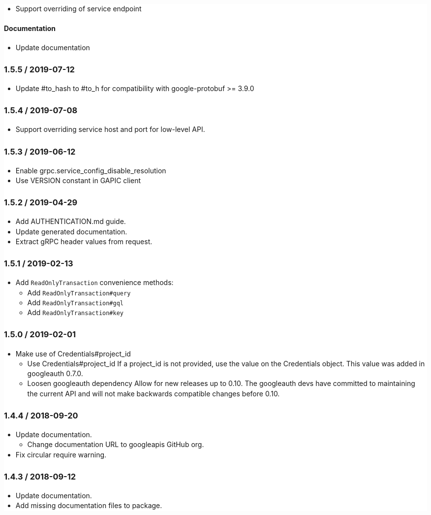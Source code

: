 * Support overriding of service endpoint

#### Documentation

* Update documentation

### 1.5.5 / 2019-07-12

* Update #to_hash to #to_h for compatibility with google-protobuf >= 3.9.0

### 1.5.4 / 2019-07-08

* Support overriding service host and port for low-level API.

### 1.5.3 / 2019-06-12

* Enable grpc.service_config_disable_resolution
* Use VERSION constant in GAPIC client

### 1.5.2 / 2019-04-29

* Add AUTHENTICATION.md guide.
* Update generated documentation.
* Extract gRPC header values from request.

### 1.5.1 / 2019-02-13

* Add `ReadOnlyTransaction` convenience methods:
  * Add `ReadOnlyTransaction#query`
  * Add `ReadOnlyTransaction#gql`
  * Add `ReadOnlyTransaction#key`

### 1.5.0 / 2019-02-01

* Make use of Credentials#project_id
  * Use Credentials#project_id
    If a project_id is not provided, use the value on the Credentials object.
    This value was added in googleauth 0.7.0.
  * Loosen googleauth dependency
    Allow for new releases up to 0.10.
    The googleauth devs have committed to maintaining the current API
    and will not make backwards compatible changes before 0.10.

### 1.4.4 / 2018-09-20

* Update documentation.
  * Change documentation URL to googleapis GitHub org.
* Fix circular require warning.

### 1.4.3 / 2018-09-12

* Update documentation.
* Add missing documentation files to package.

